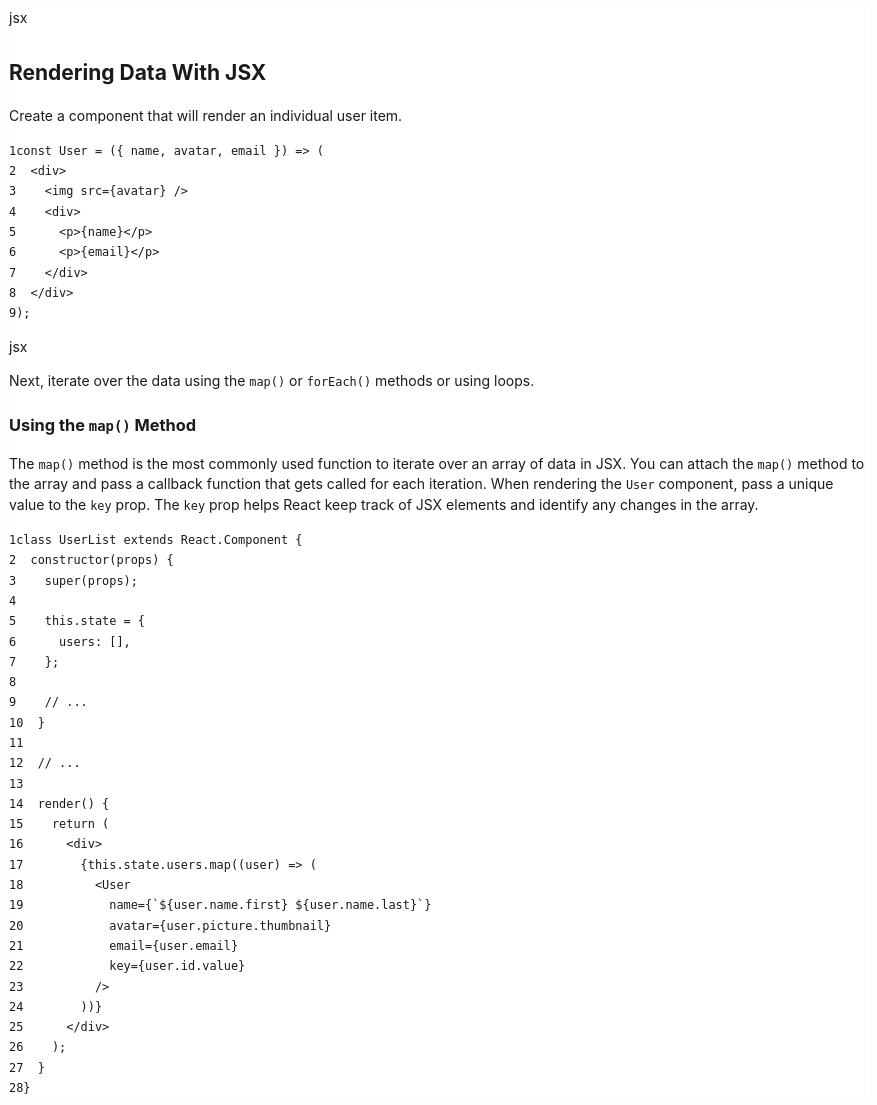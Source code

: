 jsx

Rendering Data With JSX
-----------------------

Create a component that will render an individual user item.

    1const User = ({ name, avatar, email }) => (
    2  <div>
    3    <img src={avatar} />
    4    <div>
    5      <p>{name}</p>
    6      <p>{email}</p>
    7    </div>
    8  </div>
    9);

jsx

Next, iterate over the data using the <span class="jsx-3120878690">`map()`</span> or <span class="jsx-3120878690">`forEach()`</span> methods or using loops.

### Using the <span class="jsx-3120878690">`map()`</span> Method

The <span class="jsx-3120878690">`map()`</span> method is the most commonly used function to iterate over an array of data in JSX. You can attach the <span class="jsx-3120878690">`map()`</span> method to the array and pass a callback function that gets called for each iteration. When rendering the <span class="jsx-3120878690">`User`</span> component, pass a unique value to the <span class="jsx-3120878690">`key`</span> prop. The <span class="jsx-3120878690">`key`</span> prop helps React keep track of JSX elements and identify any changes in the array.

    1class UserList extends React.Component {
    2  constructor(props) {
    3    super(props);
    4
    5    this.state = {
    6      users: [],
    7    };
    8
    9    // ...
    10  }
    11
    12  // ...
    13
    14  render() {
    15    return (
    16      <div>
    17        {this.state.users.map((user) => (
    18          <User
    19            name={`${user.name.first} ${user.name.last}`}
    20            avatar={user.picture.thumbnail}
    21            email={user.email}
    22            key={user.id.value}
    23          />
    24        ))}
    25      </div>
    26    );
    27  }
    28}
